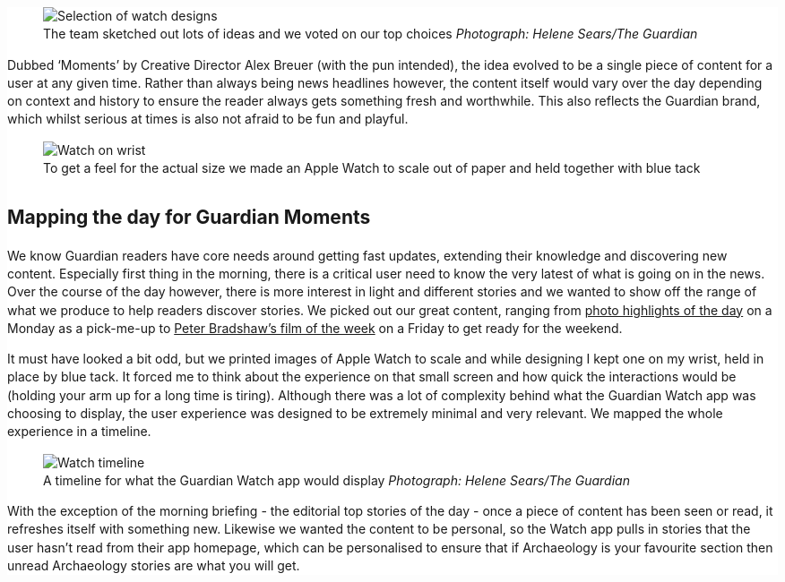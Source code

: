 
   <figure>
   <img alt="Selection of watch designs" src="https://i.guim.co.uk/img/static/sys-images/Guardian/Pix/pictures/2015/5/1/1430470014093/7924b6a7-5847-49b6-b94d-f518cecbf4f9-2060x1236.jpeg?width=620&quality=45&auto=format&fit=max&dpr=2&s=a3c2a1076a276057e51b3d04cd1e1cc5" loading="lazy" />
   <figcaption>
     The team sketched out lots of ideas and we voted on our top choices
    <i>Photograph: Helene Sears/The Guardian</i>
    </figcaption>
    </figure>

Dubbed ‘Moments’ by Creative Director Alex Breuer (with the pun intended), the idea evolved to be a single piece of content for a user at any given time. Rather than always being news headlines however, the content itself would vary over the day depending on context and history to ensure the reader always gets something fresh and worthwhile. This also reflects the Guardian brand, which whilst serious at times is also not afraid to be fun and playful.


   <figure class="supporting">
   <img alt="Watch on wrist" src="https://i.guim.co.uk/img/static/sys-images/Guardian/Pix/pictures/2015/4/28/1430234783780/024b4c61-a80a-4b4e-b754-16c8ba5d139d-2060x1236.jpeg?width=620&quality=45&auto=format&fit=max&dpr=2&s=ec1eef3d17db8d1e92bca6b0c8b71841" loading="lazy" />
   <figcaption>
     To get a feel for the actual size we made an Apple Watch to scale out of paper and held together with blue tack
    <i></i>
    </figcaption>
    </figure>

Mapping the day for Guardian Moments
------------------------------------

We know Guardian readers have core needs around getting fast updates, extending their knowledge and discovering new content. Especially first thing in the morning, there is a critical user need to know the very latest of what is going on in the news. Over the course of the day however, there is more interest in light and different stories and we wanted to show off the range of what we produce to help readers discover stories. We picked out our great content, ranging from [photo highlights of the day](https://www.theguardian.com/news/series/ten-best-photographs-of-the-day) on a Monday as a pick-me-up to [Peter Bradshaw’s film of the week](https://www.theguardian.com/film/series/peter-bradshaw-film-of-the-week) on a Friday to get ready for the weekend.

It must have looked a bit odd, but we printed images of Apple Watch to scale and while designing I kept one on my wrist, held in place by blue tack. It forced me to think about the experience on that small screen and how quick the interactions would be (holding your arm up for a long time is tiring). Although there was a lot of complexity behind what the Guardian Watch app was choosing to display, the user experience was designed to be extremely minimal and very relevant. We mapped the whole experience in a timeline.


   <figure>
   <img alt="Watch timeline" src="https://i.guim.co.uk/img/static/sys-images/Guardian/Pix/pictures/2015/5/1/1430474382181/0c70ad4f-0975-4a6c-9820-9ab1531f9071-2060x770.png?width=620&quality=45&auto=format&fit=max&dpr=2&s=c830827d3c1ad2dba90a6d6090bc21d3" loading="lazy" />
   <figcaption>
     A timeline for what the Guardian Watch app would display
    <i>Photograph: Helene Sears/The Guardian</i>
    </figcaption>
    </figure>

With the exception of the morning briefing - the editorial top stories of the day - once a piece of content has been seen or read, it refreshes itself with something new. Likewise we wanted the content to be personal, so the Watch app pulls in stories that the user hasn’t read from their app homepage, which can be personalised to ensure that if Archaeology is your favourite section then unread Archaeology stories are what you will get.
